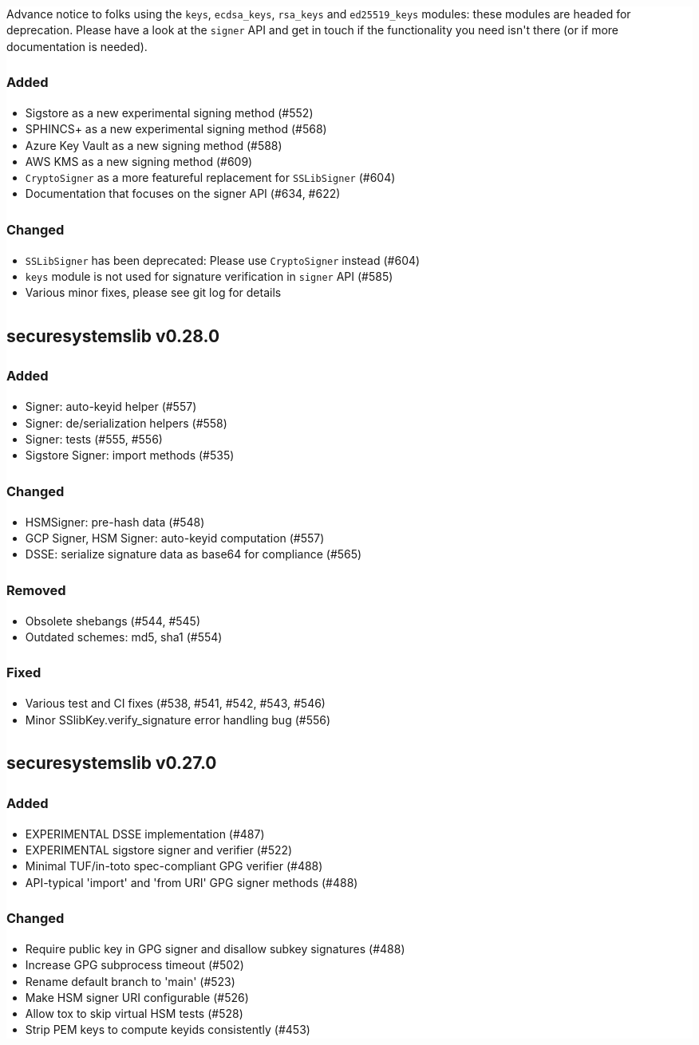Advance notice to folks using the `keys`, `ecdsa_keys`, `rsa_keys` and
`ed25519_keys` modules: these modules are headed for deprecation. Please have
a look at the `signer` API and get in touch if the functionality you need
isn't there (or if more documentation is needed).

### Added
* Sigstore as a new experimental signing method (#552)
* SPHINCS+ as a new experimental signing method (#568)
* Azure Key Vault as a new signing method (#588)
* AWS KMS  as a new signing method (#609)
* `CryptoSigner` as a more featureful replacement for `SSLibSigner` (#604)
* Documentation that focuses on the signer API (#634, #622)

### Changed
* `SSLibSigner` has been deprecated: Please use `CryptoSigner` instead (#604)
* `keys` module is not used for signature verification in `signer` API (#585)
* Various minor fixes, please see git log for details

## securesystemslib v0.28.0

### Added
* Signer: auto-keyid helper (#557)
* Signer: de/serialization helpers (#558)
* Signer: tests (#555, #556)
* Sigstore Signer: import methods (#535)

### Changed
* HSMSigner: pre-hash data (#548)
* GCP Signer, HSM Signer: auto-keyid computation (#557)
* DSSE: serialize signature data as base64 for compliance (#565)

### Removed
* Obsolete shebangs (#544, #545)
* Outdated schemes: md5, sha1 (#554)

### Fixed
* Various test and CI fixes (#538, #541, #542, #543, #546)
* Minor SSlibKey.verify_signature error handling bug (#556)


## securesystemslib v0.27.0

### Added
* EXPERIMENTAL DSSE implementation (#487)
* EXPERIMENTAL sigstore signer and verifier (#522)
* Minimal TUF/in-toto spec-compliant GPG verifier (#488)
* API-typical 'import' and 'from URI' GPG signer methods (#488)

### Changed
* Require public key in GPG signer and disallow subkey signatures (#488)
* Increase GPG subprocess timeout (#502)
* Rename default branch to 'main' (#523)
* Make HSM signer URI configurable (#526)
* Allow tox to skip virtual HSM tests (#528)
* Strip PEM keys to compute keyids consistently (#453)
